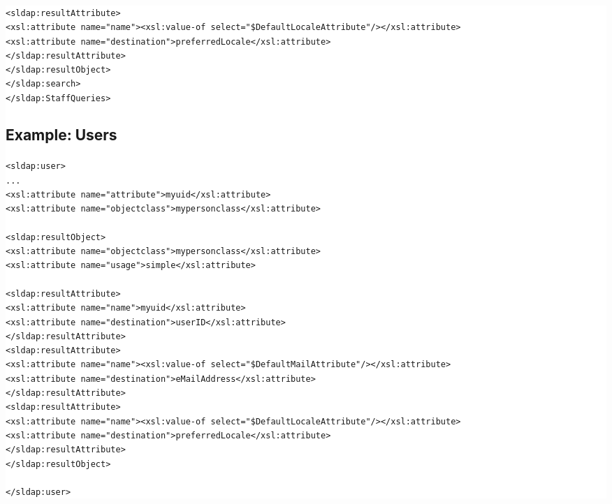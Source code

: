 ```
<sldap:resultAttribute>
<xsl:attribute name="name"><xsl:value-of select="$DefaultLocaleAttribute"/></xsl:attribute>
<xsl:attribute name="destination">preferredLocale</xsl:attribute>
</sldap:resultAttribute> 
</sldap:resultObject>
</sldap:search>
</sldap:StaffQueries>
```

## Example: Users

```
<sldap:user>
...
<xsl:attribute name="attribute">myuid</xsl:attribute>
<xsl:attribute name="objectclass">mypersonclass</xsl:attribute>

<sldap:resultObject>
<xsl:attribute name="objectclass">mypersonclass</xsl:attribute>
<xsl:attribute name="usage">simple</xsl:attribute>

<sldap:resultAttribute>
<xsl:attribute name="name">myuid</xsl:attribute>
<xsl:attribute name="destination">userID</xsl:attribute>
</sldap:resultAttribute> 
<sldap:resultAttribute>
<xsl:attribute name="name"><xsl:value-of select="$DefaultMailAttribute"/></xsl:attribute>
<xsl:attribute name="destination">eMailAddress</xsl:attribute>
</sldap:resultAttribute> 
<sldap:resultAttribute>
<xsl:attribute name="name"><xsl:value-of select="$DefaultLocaleAttribute"/></xsl:attribute>
<xsl:attribute name="destination">preferredLocale</xsl:attribute>
</sldap:resultAttribute> 
</sldap:resultObject> 

</sldap:user>
```